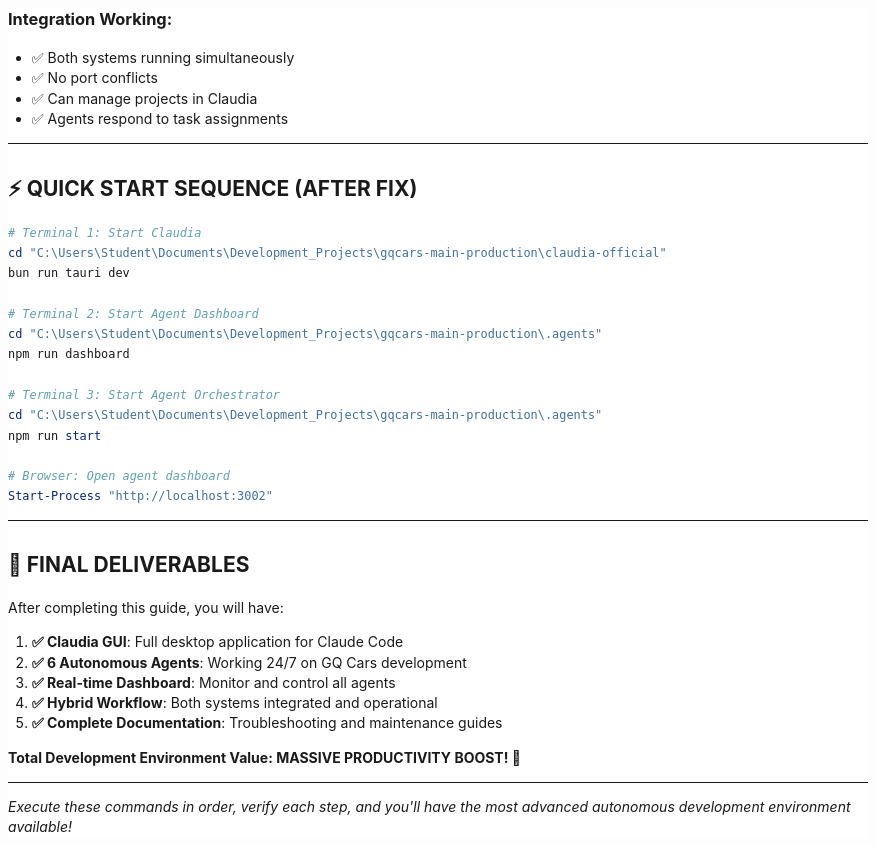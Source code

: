 ### **Integration Working:**
- ✅ Both systems running simultaneously
- ✅ No port conflicts
- ✅ Can manage projects in Claudia
- ✅ Agents respond to task assignments

---

## ⚡ **QUICK START SEQUENCE (AFTER FIX)**

```powershell
# Terminal 1: Start Claudia
cd "C:\Users\Student\Documents\Development_Projects\gqcars-main-production\claudia-official"
bun run tauri dev

# Terminal 2: Start Agent Dashboard  
cd "C:\Users\Student\Documents\Development_Projects\gqcars-main-production\.agents"
npm run dashboard

# Terminal 3: Start Agent Orchestrator
cd "C:\Users\Student\Documents\Development_Projects\gqcars-main-production\.agents"  
npm run start

# Browser: Open agent dashboard
Start-Process "http://localhost:3002"
```

---

## 🎊 **FINAL DELIVERABLES**

After completing this guide, you will have:

1. **✅ Claudia GUI**: Full desktop application for Claude Code
2. **✅ 6 Autonomous Agents**: Working 24/7 on GQ Cars development  
3. **✅ Real-time Dashboard**: Monitor and control all agents
4. **✅ Hybrid Workflow**: Both systems integrated and operational
5. **✅ Complete Documentation**: Troubleshooting and maintenance guides

**Total Development Environment Value: MASSIVE PRODUCTIVITY BOOST! 🚀**

---

*Execute these commands in order, verify each step, and you'll have the most advanced autonomous development environment available!*